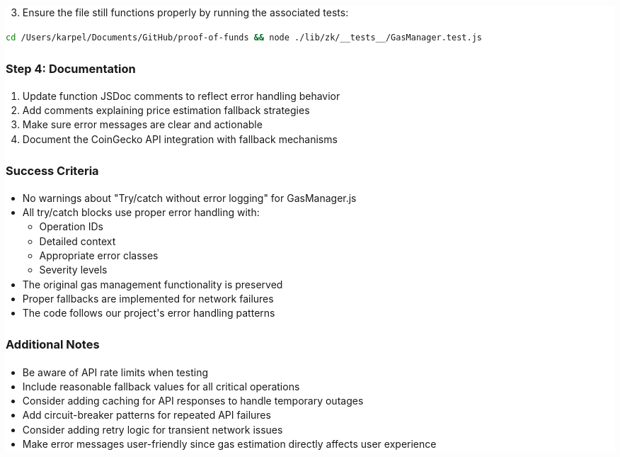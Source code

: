 3. Ensure the file still functions properly by running the associated tests:
```bash
cd /Users/karpel/Documents/GitHub/proof-of-funds && node ./lib/zk/__tests__/GasManager.test.js
```

### Step 4: Documentation

1. Update function JSDoc comments to reflect error handling behavior
2. Add comments explaining price estimation fallback strategies
3. Make sure error messages are clear and actionable
4. Document the CoinGecko API integration with fallback mechanisms

### Success Criteria

- No warnings about "Try/catch without error logging" for GasManager.js
- All try/catch blocks use proper error handling with:
  - Operation IDs
  - Detailed context
  - Appropriate error classes
  - Severity levels
- The original gas management functionality is preserved
- Proper fallbacks are implemented for network failures
- The code follows our project's error handling patterns

### Additional Notes

- Be aware of API rate limits when testing
- Include reasonable fallback values for all critical operations
- Consider adding caching for API responses to handle temporary outages
- Add circuit-breaker patterns for repeated API failures
- Consider adding retry logic for transient network issues
- Make error messages user-friendly since gas estimation directly affects user experience
